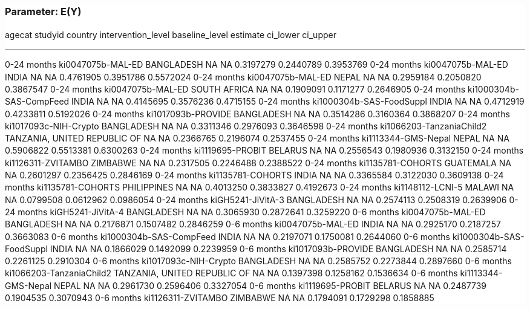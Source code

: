 
### Parameter: E(Y)


agecat        studyid                    country                        intervention_level   baseline_level     estimate    ci_lower    ci_upper
------------  -------------------------  -----------------------------  -------------------  ---------------  ----------  ----------  ----------
0-24 months   ki0047075b-MAL-ED          BANGLADESH                     NA                   NA                0.3197279   0.2440789   0.3953769
0-24 months   ki0047075b-MAL-ED          INDIA                          NA                   NA                0.4761905   0.3951786   0.5572024
0-24 months   ki0047075b-MAL-ED          NEPAL                          NA                   NA                0.2959184   0.2050820   0.3867547
0-24 months   ki0047075b-MAL-ED          SOUTH AFRICA                   NA                   NA                0.1909091   0.1171277   0.2646905
0-24 months   ki1000304b-SAS-CompFeed    INDIA                          NA                   NA                0.4145695   0.3576236   0.4715155
0-24 months   ki1000304b-SAS-FoodSuppl   INDIA                          NA                   NA                0.4712919   0.4233811   0.5192026
0-24 months   ki1017093b-PROVIDE         BANGLADESH                     NA                   NA                0.3514286   0.3160364   0.3868207
0-24 months   ki1017093c-NIH-Crypto      BANGLADESH                     NA                   NA                0.3311346   0.2976093   0.3646598
0-24 months   ki1066203-TanzaniaChild2   TANZANIA, UNITED REPUBLIC OF   NA                   NA                0.2366765   0.2196074   0.2537455
0-24 months   ki1113344-GMS-Nepal        NEPAL                          NA                   NA                0.5906822   0.5513381   0.6300263
0-24 months   ki1119695-PROBIT           BELARUS                        NA                   NA                0.2556543   0.1980936   0.3132150
0-24 months   ki1126311-ZVITAMBO         ZIMBABWE                       NA                   NA                0.2317505   0.2246488   0.2388522
0-24 months   ki1135781-COHORTS          GUATEMALA                      NA                   NA                0.2601297   0.2356425   0.2846169
0-24 months   ki1135781-COHORTS          INDIA                          NA                   NA                0.3365584   0.3122030   0.3609138
0-24 months   ki1135781-COHORTS          PHILIPPINES                    NA                   NA                0.4013250   0.3833827   0.4192673
0-24 months   ki1148112-LCNI-5           MALAWI                         NA                   NA                0.0799508   0.0612962   0.0986054
0-24 months   kiGH5241-JiVitA-3          BANGLADESH                     NA                   NA                0.2574113   0.2508319   0.2639906
0-24 months   kiGH5241-JiVitA-4          BANGLADESH                     NA                   NA                0.3065930   0.2872641   0.3259220
0-6 months    ki0047075b-MAL-ED          BANGLADESH                     NA                   NA                0.2176871   0.1507482   0.2846259
0-6 months    ki0047075b-MAL-ED          INDIA                          NA                   NA                0.2925170   0.2187257   0.3663083
0-6 months    ki1000304b-SAS-CompFeed    INDIA                          NA                   NA                0.2197071   0.1750081   0.2644060
0-6 months    ki1000304b-SAS-FoodSuppl   INDIA                          NA                   NA                0.1866029   0.1492099   0.2239959
0-6 months    ki1017093b-PROVIDE         BANGLADESH                     NA                   NA                0.2585714   0.2261125   0.2910304
0-6 months    ki1017093c-NIH-Crypto      BANGLADESH                     NA                   NA                0.2585752   0.2273844   0.2897660
0-6 months    ki1066203-TanzaniaChild2   TANZANIA, UNITED REPUBLIC OF   NA                   NA                0.1397398   0.1258162   0.1536634
0-6 months    ki1113344-GMS-Nepal        NEPAL                          NA                   NA                0.2961730   0.2596406   0.3327054
0-6 months    ki1119695-PROBIT           BELARUS                        NA                   NA                0.2487739   0.1904535   0.3070943
0-6 months    ki1126311-ZVITAMBO         ZIMBABWE                       NA                   NA                0.1794091   0.1729298   0.1858885